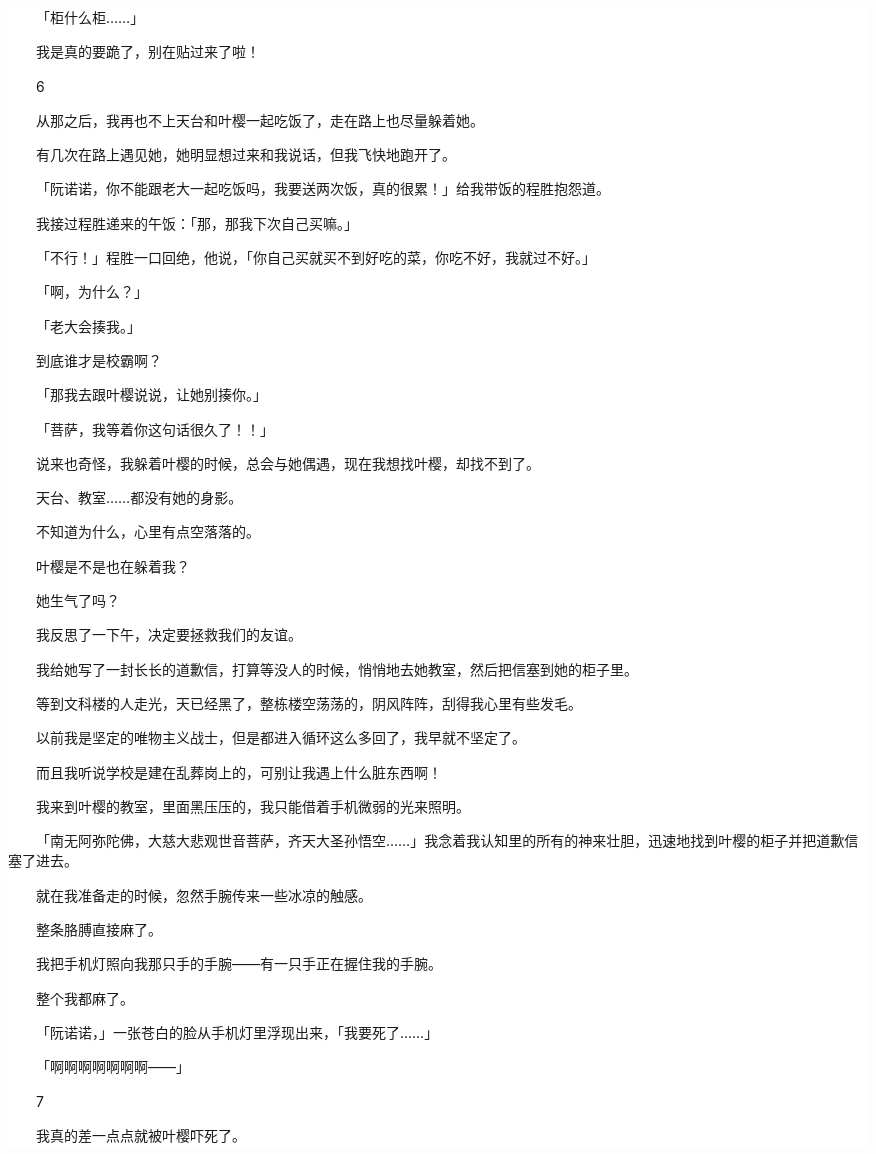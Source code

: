 &emsp;&emsp;「柜什么柜……」  
  
&emsp;&emsp;我是真的要跪了，别在贴过来了啦！  
  
&emsp;&emsp;6  
  
&emsp;&emsp;从那之后，我再也不上天台和叶樱一起吃饭了，走在路上也尽量躲着她。  
  
&emsp;&emsp;有几次在路上遇见她，她明显想过来和我说话，但我飞快地跑开了。  
  
&emsp;&emsp;「阮诺诺，你不能跟老大一起吃饭吗，我要送两次饭，真的很累！」给我带饭的程胜抱怨道。  
  
&emsp;&emsp;我接过程胜递来的午饭：「那，那我下次自己买嘛。」  
  
&emsp;&emsp;「不行！」程胜一口回绝，他说，「你自己买就买不到好吃的菜，你吃不好，我就过不好。」  
  
&emsp;&emsp;「啊，为什么？」  
  
&emsp;&emsp;「老大会揍我。」  
  
&emsp;&emsp;到底谁才是校霸啊？  
  
&emsp;&emsp;「那我去跟叶樱说说，让她别揍你。」  
  
&emsp;&emsp;「菩萨，我等着你这句话很久了！！」  
  
&emsp;&emsp;说来也奇怪，我躲着叶樱的时候，总会与她偶遇，现在我想找叶樱，却找不到了。  
  
&emsp;&emsp;天台、教室……都没有她的身影。  
  
&emsp;&emsp;不知道为什么，心里有点空落落的。  
  
&emsp;&emsp;叶樱是不是也在躲着我？  
  
&emsp;&emsp;她生气了吗？  
  
&emsp;&emsp;我反思了一下午，决定要拯救我们的友谊。  
  
&emsp;&emsp;我给她写了一封长长的道歉信，打算等没人的时候，悄悄地去她教室，然后把信塞到她的柜子里。  
  
&emsp;&emsp;等到文科楼的人走光，天已经黑了，整栋楼空荡荡的，阴风阵阵，刮得我心里有些发毛。  
  
&emsp;&emsp;以前我是坚定的唯物主义战士，但是都进入循环这么多回了，我早就不坚定了。  
  
&emsp;&emsp;而且我听说学校是建在乱葬岗上的，可别让我遇上什么脏东西啊！  
  
&emsp;&emsp;我来到叶樱的教室，里面黑压压的，我只能借着手机微弱的光来照明。  
  
&emsp;&emsp;「南无阿弥陀佛，大慈大悲观世音菩萨，齐天大圣孙悟空……」我念着我认知里的所有的神来壮胆，迅速地找到叶樱的柜子并把道歉信塞了进去。  
  
&emsp;&emsp;就在我准备走的时候，忽然手腕传来一些冰凉的触感。  
  
&emsp;&emsp;整条胳膊直接麻了。  
  
&emsp;&emsp;我把手机灯照向我那只手的手腕——有一只手正在握住我的手腕。  
  
&emsp;&emsp;整个我都麻了。  
  
&emsp;&emsp;「阮诺诺，」一张苍白的脸从手机灯里浮现出来，「我要死了……」  
  
&emsp;&emsp;「啊啊啊啊啊啊啊——」  
  
&emsp;&emsp;7  
  
&emsp;&emsp;我真的差一点点就被叶樱吓死了。  
  